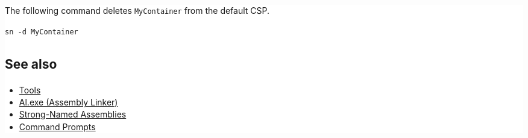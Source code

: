  The following command deletes `MyContainer` from the default CSP.  
  
```console  
sn -d MyContainer  
```  
  
## See also

- [Tools](index.md)
- [Al.exe (Assembly Linker)](al-exe-assembly-linker.md)
- [Strong-Named Assemblies](../../standard/assembly/strong-named.md)
- [Command Prompts](developer-command-prompt-for-vs.md)

